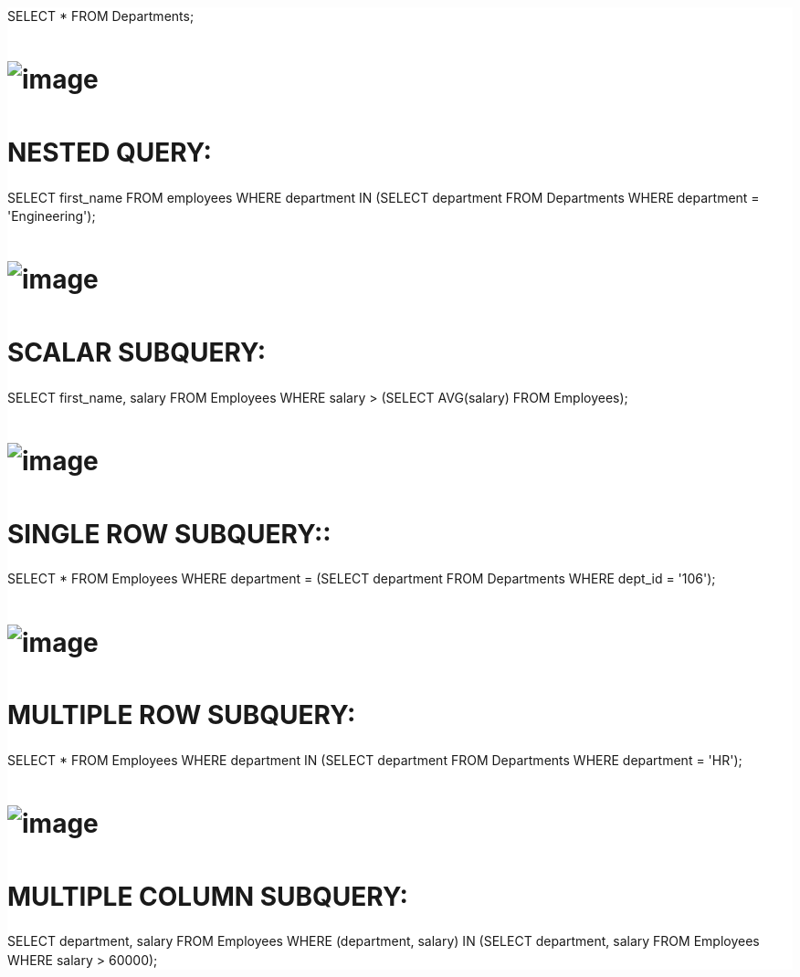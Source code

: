 SELECT * FROM Departments;

# <img width="237" height="245" alt="image" src="https://github.com/user-attachments/assets/7f1bb86e-2cdd-4a76-9524-870cbee291c0" />

# NESTED QUERY:
SELECT first_name
FROM employees
WHERE department IN (SELECT department FROM Departments WHERE department = 'Engineering');

# <img width="133" height="122" alt="image" src="https://github.com/user-attachments/assets/58673605-caa2-4872-8eb0-046452214abb" />

# SCALAR SUBQUERY: 
SELECT first_name, salary FROM Employees
WHERE salary > (SELECT AVG(salary) FROM Employees);

# <img width="235" height="233" alt="image" src="https://github.com/user-attachments/assets/7b6f79a1-3e95-456b-b30b-0b97486b79ad" />

# SINGLE ROW SUBQUERY::
SELECT * FROM Employees
WHERE department = (SELECT department FROM Departments WHERE dept_id = '106');

# <img width="640" height="109" alt="image" src="https://github.com/user-attachments/assets/e19d0d96-c2ca-475b-a367-2d083f5e8f0e" />

# MULTIPLE ROW SUBQUERY:
SELECT * FROM Employees 
WHERE department IN (SELECT department FROM Departments WHERE department = 'HR');

# <img width="657" height="132" alt="image" src="https://github.com/user-attachments/assets/1a982006-502a-4feb-8158-6083774f12a2" />

# MULTIPLE COLUMN SUBQUERY:
SELECT department, salary FROM Employees
WHERE (department, salary) IN (SELECT department, salary FROM Employees
WHERE salary > 60000);
